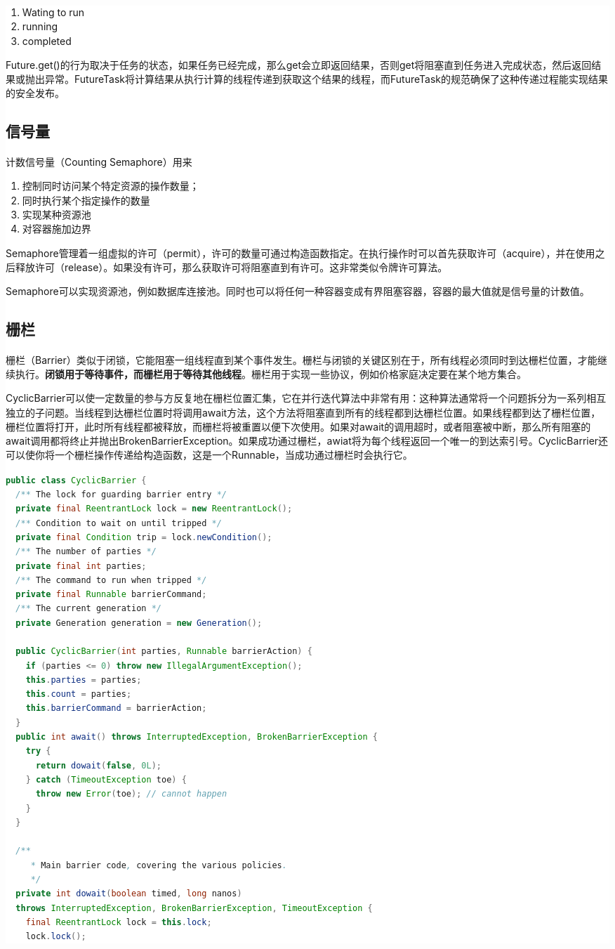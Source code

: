 1. Wating to run
2. running
3. completed

Future.get()的行为取决于任务的状态，如果任务已经完成，那么get会立即返回结果，否则get将阻塞直到任务进入完成状态，然后返回结果或抛出异常。FutureTask将计算结果从执行计算的线程传递到获取这个结果的线程，而FutureTask的规范确保了这种传递过程能实现结果的安全发布。

## 信号量

计数信号量（Counting Semaphore）用来

1. 控制同时访问某个特定资源的操作数量；
2. 同时执行某个指定操作的数量
3. 实现某种资源池
4. 对容器施加边界



Semaphore管理着一组虚拟的许可（permit），许可的数量可通过构造函数指定。在执行操作时可以首先获取许可（acquire），并在使用之后释放许可（release）。如果没有许可，那么获取许可将阻塞直到有许可。这非常类似令牌许可算法。

Semaphore可以实现资源池，例如数据库连接池。同时也可以将任何一种容器变成有界阻塞容器，容器的最大值就是信号量的计数值。

## 栅栏

栅栏（Barrier）类似于闭锁，它能阻塞一组线程直到某个事件发生。栅栏与闭锁的关键区别在于，所有线程必须同时到达栅栏位置，才能继续执行。**闭锁用于等待事件，而栅栏用于等待其他线程**。栅栏用于实现一些协议，例如价格家庭决定要在某个地方集合。

CyclicBarrier可以使一定数量的参与方反复地在栅栏位置汇集，它在并行迭代算法中非常有用：这种算法通常将一个问题拆分为一系列相互独立的子问题。当线程到达栅栏位置时将调用await方法，这个方法将阻塞直到所有的线程都到达栅栏位置。如果线程都到达了栅栏位置，栅栏位置将打开，此时所有线程都被释放，而栅栏将被重置以便下次使用。如果对await的调用超时，或者阻塞被中断，那么所有阻塞的await调用都将终止并抛出BrokenBarrierException。如果成功通过栅栏，awiat将为每个线程返回一个唯一的到达索引号。CyclicBarrier还可以使你将一个栅栏操作传递给构造函数，这是一个Runnable，当成功通过栅栏时会执行它。

```java
public class CyclicBarrier {
  /** The lock for guarding barrier entry */
  private final ReentrantLock lock = new ReentrantLock();
  /** Condition to wait on until tripped */
  private final Condition trip = lock.newCondition();
  /** The number of parties */
  private final int parties;
  /** The command to run when tripped */
  private final Runnable barrierCommand;
  /** The current generation */
  private Generation generation = new Generation();

  public CyclicBarrier(int parties, Runnable barrierAction) {
    if (parties <= 0) throw new IllegalArgumentException();
    this.parties = parties;
    this.count = parties;
    this.barrierCommand = barrierAction;
  }
  public int await() throws InterruptedException, BrokenBarrierException {
    try {
      return dowait(false, 0L);
    } catch (TimeoutException toe) {
      throw new Error(toe); // cannot happen
    }
  }

  /**
     * Main barrier code, covering the various policies.
     */
  private int dowait(boolean timed, long nanos)
  throws InterruptedException, BrokenBarrierException, TimeoutException {
    final ReentrantLock lock = this.lock;
    lock.lock();
```